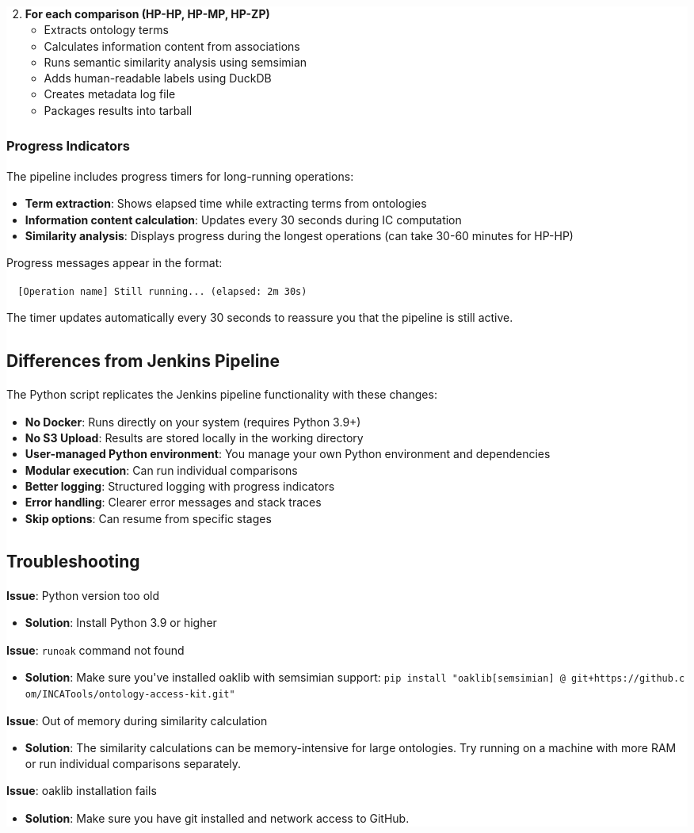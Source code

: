 2. **For each comparison (HP-HP, HP-MP, HP-ZP)**
   - Extracts ontology terms
   - Calculates information content from associations
   - Runs semantic similarity analysis using semsimian
   - Adds human-readable labels using DuckDB
   - Creates metadata log file
   - Packages results into tarball

### Progress Indicators

The pipeline includes progress timers for long-running operations:
- **Term extraction**: Shows elapsed time while extracting terms from ontologies
- **Information content calculation**: Updates every 30 seconds during IC computation
- **Similarity analysis**: Displays progress during the longest operations (can take 30-60 minutes for HP-HP)

Progress messages appear in the format:
```
  [Operation name] Still running... (elapsed: 2m 30s)
```

The timer updates automatically every 30 seconds to reassure you that the pipeline is still active.

## Differences from Jenkins Pipeline

The Python script replicates the Jenkins pipeline functionality with these changes:

- **No Docker**: Runs directly on your system (requires Python 3.9+)
- **No S3 Upload**: Results are stored locally in the working directory
- **User-managed Python environment**: You manage your own Python environment and dependencies
- **Modular execution**: Can run individual comparisons
- **Better logging**: Structured logging with progress indicators
- **Error handling**: Clearer error messages and stack traces
- **Skip options**: Can resume from specific stages

## Troubleshooting

**Issue**: Python version too old
- **Solution**: Install Python 3.9 or higher

**Issue**: `runoak` command not found
- **Solution**: Make sure you've installed oaklib with semsimian support: `pip install "oaklib[semsimian] @ git+https://github.com/INCATools/ontology-access-kit.git"`

**Issue**: Out of memory during similarity calculation
- **Solution**: The similarity calculations can be memory-intensive for large ontologies. Try running on a machine with more RAM or run individual comparisons separately.

**Issue**: oaklib installation fails
- **Solution**: Make sure you have git installed and network access to GitHub.
